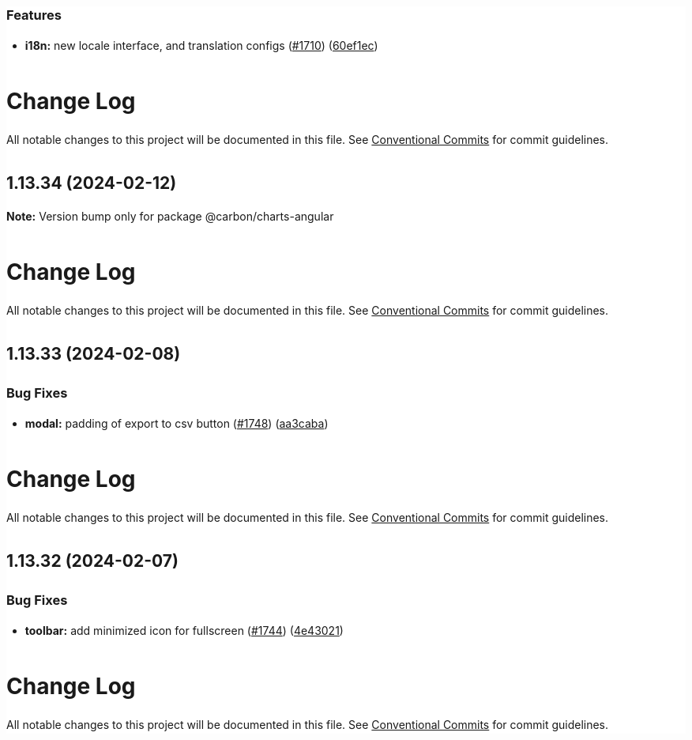 ### Features

- **i18n:** new locale interface, and translation configs
  ([#1710](https://github.com/carbon-design-system/carbon-charts/issues/1710))
  ([60ef1ec](https://github.com/carbon-design-system/carbon-charts/commit/60ef1ec0003be80b3dadbeae26ceaab0327e4729))

# Change Log

All notable changes to this project will be documented in this file. See
[Conventional Commits](https://conventionalcommits.org) for commit guidelines.

## 1.13.34 (2024-02-12)

**Note:** Version bump only for package @carbon/charts-angular

# Change Log

All notable changes to this project will be documented in this file. See
[Conventional Commits](https://conventionalcommits.org) for commit guidelines.

## 1.13.33 (2024-02-08)

### Bug Fixes

- **modal:** padding of export to csv button
  ([#1748](https://github.com/carbon-design-system/carbon-charts/issues/1748))
  ([aa3caba](https://github.com/carbon-design-system/carbon-charts/commit/aa3caba334a0e810b6563c4c446c53a93b36ac7f))

# Change Log

All notable changes to this project will be documented in this file. See
[Conventional Commits](https://conventionalcommits.org) for commit guidelines.

## 1.13.32 (2024-02-07)

### Bug Fixes

- **toolbar:** add minimized icon for fullscreen
  ([#1744](https://github.com/carbon-design-system/carbon-charts/issues/1744))
  ([4e43021](https://github.com/carbon-design-system/carbon-charts/commit/4e43021b51e4255b5a5ca2e887c83954f53412dc))

# Change Log

All notable changes to this project will be documented in this file. See
[Conventional Commits](https://conventionalcommits.org) for commit guidelines.
